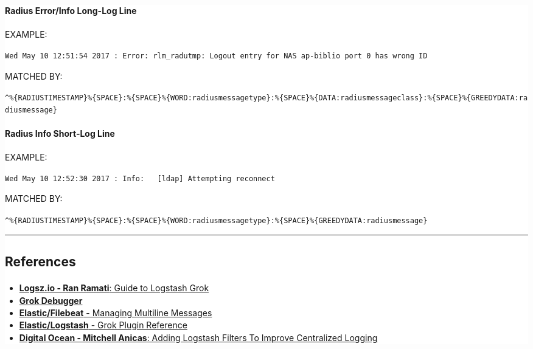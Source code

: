 
#### Radius Error/Info Long-Log Line

EXAMPLE:

	Wed May 10 12:51:54 2017 : Error: rlm_radutmp: Logout entry for NAS ap-biblio port 0 has wrong ID

MATCHED BY:

	^%{RADIUSTIMESTAMP}%{SPACE}:%{SPACE}%{WORD:radiusmessagetype}:%{SPACE}%{DATA:radiusmessageclass}:%{SPACE}%{GREEDYDATA:radiusmessage}


#### Radius Info Short-Log Line

EXAMPLE:

	Wed May 10 12:52:30 2017 : Info:   [ldap] Attempting reconnect

MATCHED BY:

	^%{RADIUSTIMESTAMP}%{SPACE}:%{SPACE}%{WORD:radiusmessagetype}:%{SPACE}%{GREEDYDATA:radiusmessage}

---

## References

* [**Logsz.io - Ran Ramati**: Guide to Logstash Grok](https://logz.io/blog/logstash-grok/)
* [**Grok Debugger**](https://grokdebug.herokuapp.com/)
* [**Elastic/Filebeat** - Managing Multiline Messages](https://www.elastic.co/guide/en/beats/filebeat/current/multiline-examples.html)
* [**Elastic/Logstash** - Grok Plugin Reference](https://www.elastic.co/guide/en/logstash/5.4/plugins-filters-grok.html)
* [**Digital Ocean - Mitchell Anicas**: Adding Logstash Filters To Improve Centralized Logging](https://www.digitalocean.com/community/tutorials/adding-logstash-filters-to-improve-centralized-logging)

